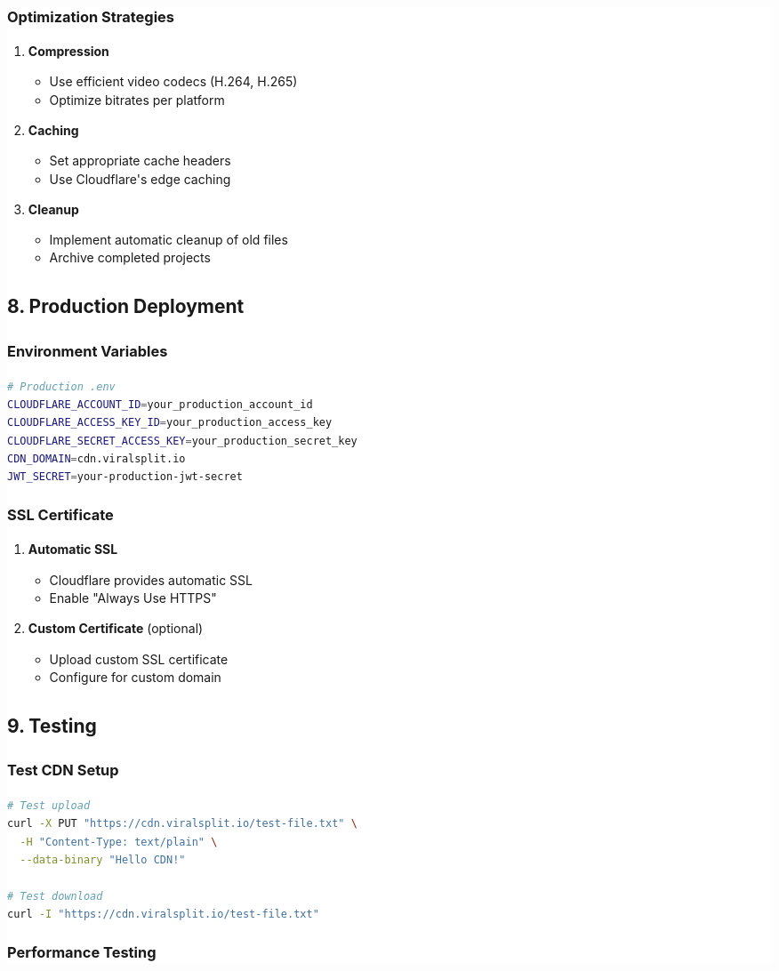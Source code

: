 ### Optimization Strategies

1. **Compression**
   - Use efficient video codecs (H.264, H.265)
   - Optimize bitrates per platform

2. **Caching**
   - Set appropriate cache headers
   - Use Cloudflare's edge caching

3. **Cleanup**
   - Implement automatic cleanup of old files
   - Archive completed projects

## 8. Production Deployment

### Environment Variables

```bash
# Production .env
CLOUDFLARE_ACCOUNT_ID=your_production_account_id
CLOUDFLARE_ACCESS_KEY_ID=your_production_access_key
CLOUDFLARE_SECRET_ACCESS_KEY=your_production_secret_key
CDN_DOMAIN=cdn.viralsplit.io
JWT_SECRET=your-production-jwt-secret
```

### SSL Certificate

1. **Automatic SSL**
   - Cloudflare provides automatic SSL
   - Enable "Always Use HTTPS"

2. **Custom Certificate** (optional)
   - Upload custom SSL certificate
   - Configure for custom domain

## 9. Testing

### Test CDN Setup

```bash
# Test upload
curl -X PUT "https://cdn.viralsplit.io/test-file.txt" \
  -H "Content-Type: text/plain" \
  --data-binary "Hello CDN!"

# Test download
curl -I "https://cdn.viralsplit.io/test-file.txt"
```

### Performance Testing
